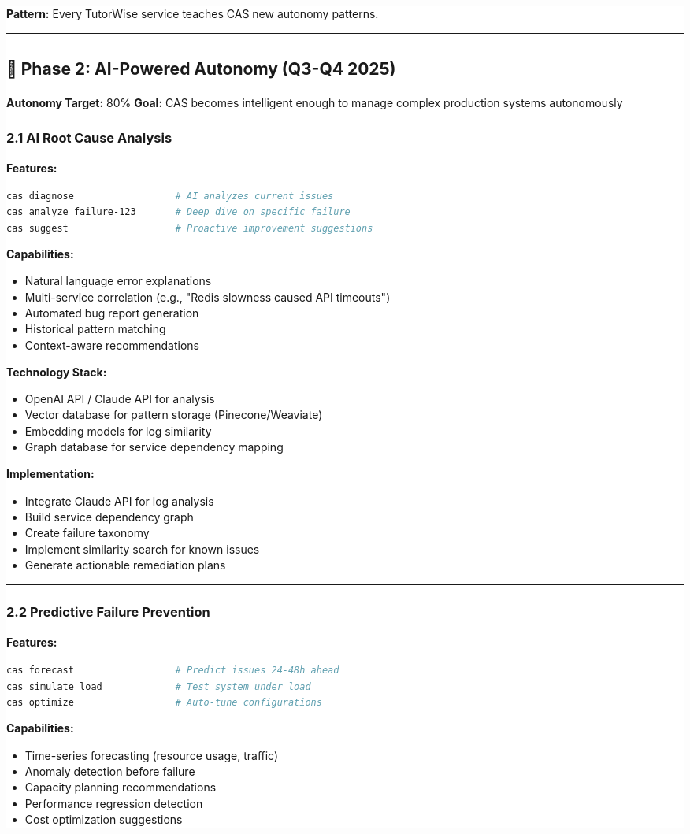 **Pattern:** Every TutorWise service teaches CAS new autonomy patterns.

---

## 🌟 Phase 2: AI-Powered Autonomy (Q3-Q4 2025)
**Autonomy Target:** 80%
**Goal:** CAS becomes intelligent enough to manage complex production systems autonomously

### 2.1 AI Root Cause Analysis

**Features:**
```bash
cas diagnose                  # AI analyzes current issues
cas analyze failure-123       # Deep dive on specific failure
cas suggest                   # Proactive improvement suggestions
```

**Capabilities:**
- Natural language error explanations
- Multi-service correlation (e.g., "Redis slowness caused API timeouts")
- Automated bug report generation
- Historical pattern matching
- Context-aware recommendations

**Technology Stack:**
- OpenAI API / Claude API for analysis
- Vector database for pattern storage (Pinecone/Weaviate)
- Embedding models for log similarity
- Graph database for service dependency mapping

**Implementation:**
- Integrate Claude API for log analysis
- Build service dependency graph
- Create failure taxonomy
- Implement similarity search for known issues
- Generate actionable remediation plans

---

### 2.2 Predictive Failure Prevention

**Features:**
```bash
cas forecast                  # Predict issues 24-48h ahead
cas simulate load             # Test system under load
cas optimize                  # Auto-tune configurations
```

**Capabilities:**
- Time-series forecasting (resource usage, traffic)
- Anomaly detection before failure
- Capacity planning recommendations
- Performance regression detection
- Cost optimization suggestions
